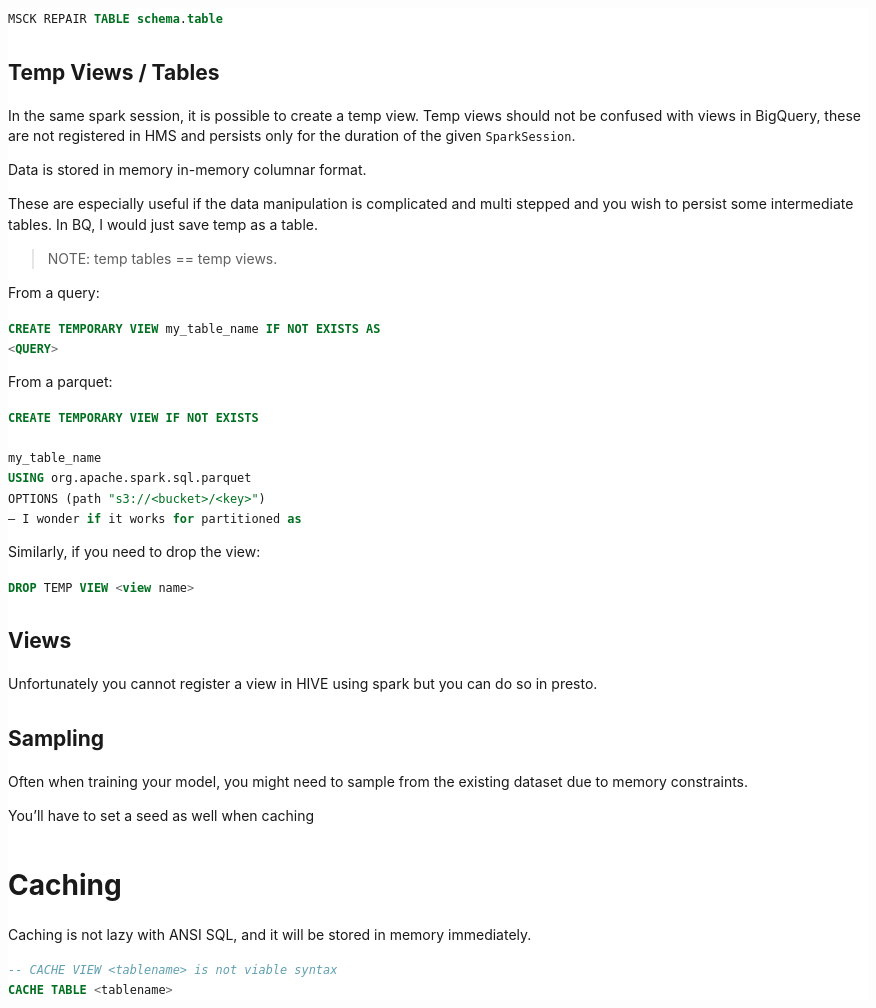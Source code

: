```sql
MSCK REPAIR TABLE schema.table
```


## Temp Views / Tables
In the same  spark session, it is possible to create a temp view. Temp views should not be confused with views in BigQuery, these are not registered in HMS and persists only for the duration of the given `SparkSession`.  

Data is stored in memory in-memory columnar format.

These are especially useful if the data manipulation is complicated and multi stepped and you wish to persist some intermediate tables. In BQ, I would just save temp as a table. 

> NOTE: temp tables == temp views. 

From a query:

```sql
CREATE TEMPORARY VIEW my_table_name IF NOT EXISTS AS 
<QUERY>
```

From a parquet:

```sql
CREATE TEMPORARY VIEW IF NOT EXISTS

my_table_name 
USING org.apache.spark.sql.parquet
OPTIONS (path "s3://<bucket>/<key>")
— I wonder if it works for partitioned as
```

Similarly, if you need to drop the view:

```SQL
DROP TEMP VIEW <view name>
```


## Views
Unfortunately you cannot register a view in HIVE using spark but you can do so in presto. 

## Sampling
Often when training your model, you might need to sample from the existing dataset due to memory constraints. 

You’ll have to set a seed as well when caching

# Caching 
Caching is not lazy with ANSI SQL, and it will be stored in memory immediately.

```sql
-- CACHE VIEW <tablename> is not viable syntax
CACHE TABLE <tablename>
```
